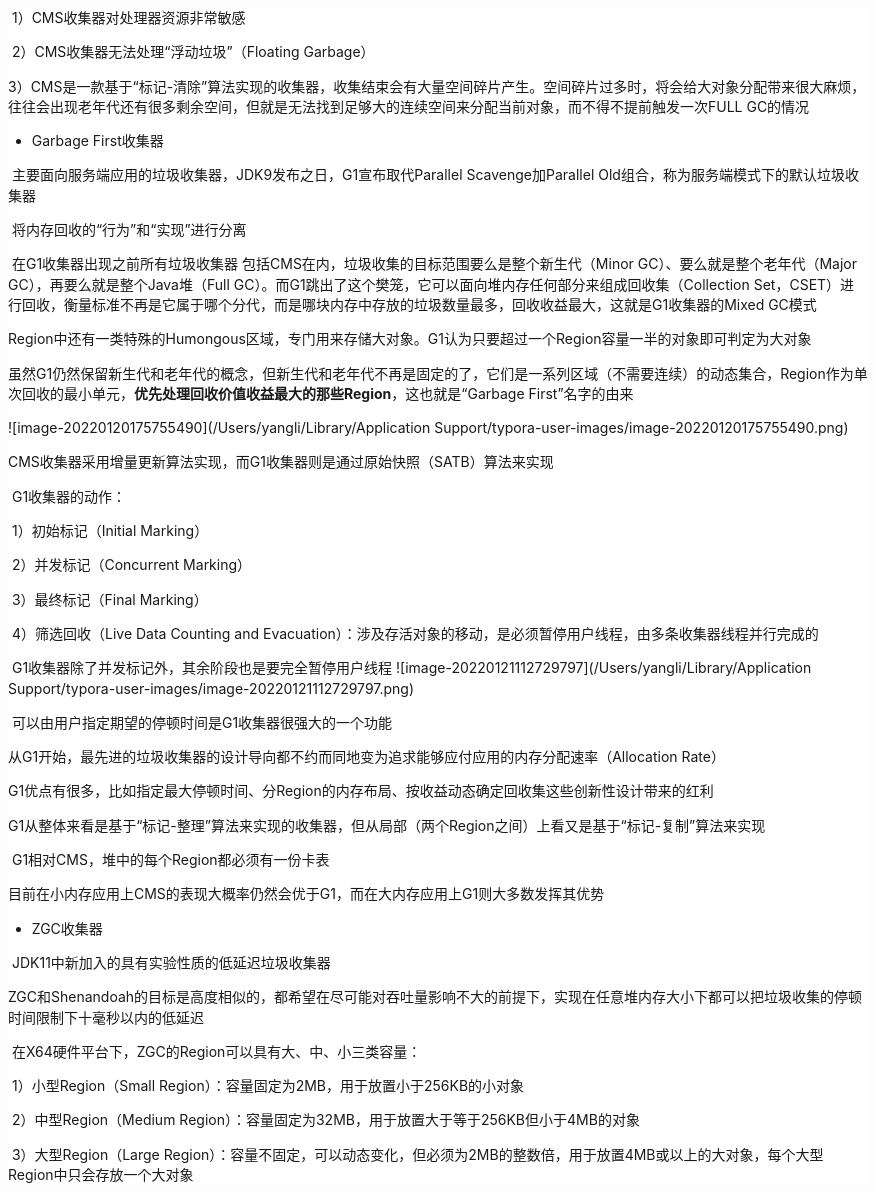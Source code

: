 ​		1）CMS收集器对处理器资源非常敏感

​		2）CMS收集器无法处理“浮动垃圾”（Floating Garbage）

​		3）CMS是一款基于“标记-清除”算法实现的收集器，收集结束会有大量空间碎片产生。空间碎片过多时，将会给大对象分配带来很大麻烦，往往会出现老年代还有很多剩余空间，但就是无法找到足够大的连续空间来分配当前对象，而不得不提前触发一次FULL GC的情况

* Garbage First收集器

​		主要面向服务端应用的垃圾收集器，JDK9发布之日，G1宣布取代Parallel Scavenge加Parallel Old组合，称为服务端模式下的默认垃圾收集器

​		将内存回收的“行为”和“实现”进行分离

​		在G1收集器出现之前所有垃圾收集器 包括CMS在内，垃圾收集的目标范围要么是整个新生代（Minor GC）、要么就是整个老年代（Major GC），再要么就是整个Java堆（Full GC）。而G1跳出了这个樊笼，它可以面向堆内存任何部分来组成回收集（Collection Set，CSET）进行回收，衡量标准不再是它属于哪个分代，而是哪块内存中存放的垃圾数量最多，回收收益最大，这就是G1收集器的Mixed GC模式

​		Region中还有一类特殊的Humongous区域，专门用来存储大对象。G1认为只要超过一个Region容量一半的对象即可判定为大对象

​		虽然G1仍然保留新生代和老年代的概念，但新生代和老年代不再是固定的了，它们是一系列区域（不需要连续）的动态集合，Region作为单次回收的最小单元，**优先处理回收价值收益最大的那些Region**，这也就是“Garbage First”名字的由来

![image-20220120175755490](/Users/yangli/Library/Application Support/typora-user-images/image-20220120175755490.png)

​		CMS收集器采用增量更新算法实现，而G1收集器则是通过原始快照（SATB）算法来实现

​		G1收集器的动作：

​		1）初始标记（Initial Marking）

​		2）并发标记（Concurrent Marking）

​		3）最终标记（Final Marking）

​		4）筛选回收（Live Data Counting and Evacuation）：涉及存活对象的移动，是必须暂停用户线程，由多条收集器线程并行完成的

​		G1收集器除了并发标记外，其余阶段也是要完全暂停用户线程		![image-20220121112729797](/Users/yangli/Library/Application Support/typora-user-images/image-20220121112729797.png)

​	可以由用户指定期望的停顿时间是G1收集器很强大的一个功能

​	从G1开始，最先进的垃圾收集器的设计导向都不约而同地变为追求能够应付应用的内存分配速率（Allocation Rate）

​	G1优点有很多，比如指定最大停顿时间、分Region的内存布局、按收益动态确定回收集这些创新性设计带来的红利

​	G1从整体来看是基于“标记-整理”算法来实现的收集器，但从局部（两个Region之间）上看又是基于“标记-复制”算法来实现

​	G1相对CMS，堆中的每个Region都必须有一份卡表

​	目前在小内存应用上CMS的表现大概率仍然会优于G1，而在大内存应用上G1则大多数发挥其优势

* ZGC收集器

​		JDK11中新加入的具有实验性质的低延迟垃圾收集器

​		ZGC和Shenandoah的目标是高度相似的，都希望在尽可能对吞吐量影响不大的前提下，实现在任意堆内存大小下都可以把垃圾收集的停顿时间限制下十毫秒以内的低延迟

​		在X64硬件平台下，ZGC的Region可以具有大、中、小三类容量：

​		1）小型Region（Small Region）：容量固定为2MB，用于放置小于256KB的小对象

​		2）中型Region（Medium Region）：容量固定为32MB，用于放置大于等于256KB但小于4MB的对象

​		3）大型Region（Large Region）：容量不固定，可以动态变化，但必须为2MB的整数倍，用于放置4MB或以上的大对象，每个大型Region中只会存放一个大对象
